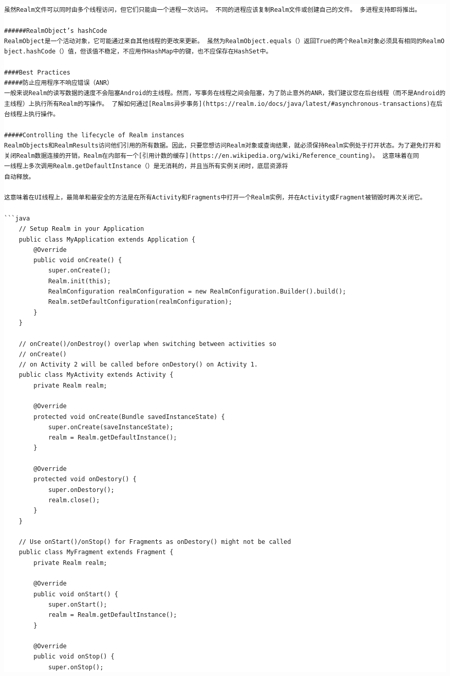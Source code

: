 ~~~~~~~~~~~~~~~~~~~~~~~~~~~~~~~~~~~~~~~~~~~~~~~~~~~~~~~~~~~~~~~~~~~~~~~~~~~~~~~
虽然Realm文件可以同时由多个线程访问，但它们只能由一个进程一次访问。 不同的进程应该复制Realm文件或创建自己的文件。 多进程支持即将推出。

######RealmObject’s hashCode
RealmObject是一个活动对象，它可能通过来自其他线程的更改来更新。 虽然为RealmObject.equals（）返回True的两个Realm对象必须具有相同的RealmObject.hashCode（）值，但该值不稳定，不应用作HashMap中的键，也不应保存在HashSet中。

####Best Practices
#####防止应用程序不响应错误（ANR）
一般来说Realm的读写数据的速度不会阻塞Android的主线程。然而，写事务在线程之间会阻塞，为了防止意外的ANR，我们建议您在后台线程（而不是Android的主线程）上执行所有Realm的写操作。 了解如何通过[Realms异步事务](https://realm.io/docs/java/latest/#asynchronous-transactions)在后台线程上执行操作。

#####Controlling the lifecycle of Realm instances
RealmObjects和RealmResults访问他们引用的所有数据。因此，只要您想访问Realm对象或查询结果，就必须保持Realm实例处于打开状态。为了避免打开和关闭Realm数据连接的开销，Realm在内部有一个[引用计数的缓存](https://en.wikipedia.org/wiki/Reference_counting)。 这意味着在同
一线程上多次调用Realm.getDefaultInstance（）是无消耗的，并且当所有实例关闭时，底层资源将
自动释放。

这意味着在UI线程上，最简单和最安全的方法是在所有Activity和Fragments中打开一个Realm实例，并在Activity或Fragment被销毁时再次关闭它。

```java
    // Setup Realm in your Application
    public class MyApplication extends Application {
        @Override
        public void onCreate() {
            super.onCreate();
            Realm.init(this);
            RealmConfiguration realmConfiguration = new RealmConfiguration.Builder().build();
            Realm.setDefaultConfiguration(realmConfiguration);
        }
    }

    // onCreate()/onDestroy() overlap when switching between activities so 
    // onCreate()
    // on Activity 2 will be called before onDestory() on Activity 1.
    public class MyActivity extends Activity {
        private Realm realm;

        @Override
        protected void onCreate(Bundle savedInstanceState) {
            super.onCreate(saveInstanceState);
            realm = Realm.getDefaultInstance();
        }

        @Override
        protected void onDestory() {
            super.onDestory();
            realm.close();
        }
    }

    // Use onStart()/onStop() for Fragments as onDestory() might not be called
    public class MyFragment extends Fragment {
        private Realm realm;

        @Override
        public void onStart() {
            super.onStart();
            realm = Realm.getDefaultInstance();
        }

        @Override
        public void onStop() {
            super.onStop();
~~~~~~~~~~~~~~~~~~~~~~~~~~~~~~~~~~~~~~~~~~~~~~~~~~~~~~~~~~~~~~~~~~~~~~~~~~~~~~~